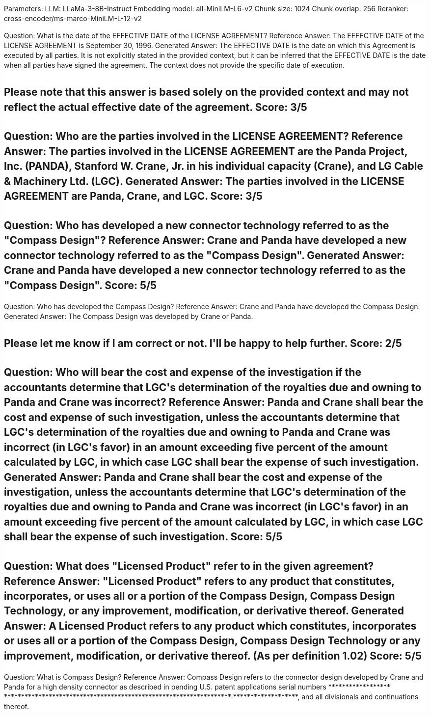 Parameters:
LLM: LLaMa-3-8B-Instruct
Embedding model: all-MiniLM-L6-v2
Chunk size: 1024
Chunk overlap: 256
Reranker: cross-encoder/ms-marco-MiniLM-L-12-v2

Question: What is the date of the EFFECTIVE DATE of the LICENSE AGREEMENT?
Reference Answer: The EFFECTIVE DATE of the LICENSE AGREEMENT is September 30, 1996.
Generated Answer: The EFFECTIVE DATE is the date on which this Agreement is executed by all parties. It is not explicitly stated in the provided context, but it can be inferred that the EFFECTIVE DATE is the date when all parties have signed the agreement. The context does not provide the specific date of execution. 

Please note that this answer is based solely on the provided context and may not reflect the actual effective date of the agreement.
Score: 3/5
---
Question: Who are the parties involved in the LICENSE AGREEMENT?
Reference Answer: The parties involved in the LICENSE AGREEMENT are the Panda Project, Inc. (PANDA), Stanford W. Crane, Jr. in his individual capacity (Crane), and LG Cable & Machinery Ltd. (LGC).
Generated Answer: The parties involved in the LICENSE AGREEMENT are Panda, Crane, and LGC.
Score: 3/5
---
Question: Who has developed a new connector technology referred to as the "Compass Design"?
Reference Answer: Crane and Panda have developed a new connector technology referred to as the "Compass Design".
Generated Answer: Crane and Panda have developed a new connector technology referred to as the "Compass Design".
Score: 5/5
---
Question: Who has developed the Compass Design?
Reference Answer: Crane and Panda have developed the Compass Design.
Generated Answer: The Compass Design was developed by Crane or Panda. 

Please let me know if I am correct or not. I'll be happy to help further.
Score: 2/5
---
Question: Who will bear the cost and expense of the investigation if the accountants determine that LGC's determination of the royalties due and owning to Panda and Crane was incorrect?
Reference Answer: Panda and Crane shall bear the cost and expense of such investigation, unless the accountants determine that LGC's determination of the royalties due and owning to Panda and Crane was incorrect (in LGC's favor) in an amount exceeding five percent of the amount calculated by LGC, in which case LGC shall bear the expense of such investigation.
Generated Answer: Panda and Crane shall bear the cost and expense of the investigation, unless the accountants determine that LGC's determination of the royalties due and owning to Panda and Crane was incorrect (in LGC's favor) in an amount exceeding five percent of the amount calculated by LGC, in which case LGC shall bear the expense of such investigation.
Score: 5/5
---
Question: What does "Licensed Product" refer to in the given agreement?
Reference Answer: "Licensed Product" refers to any product that constitutes, incorporates, or uses all or a portion of the Compass Design, Compass Design Technology, or any improvement, modification, or derivative thereof.
Generated Answer: A Licensed Product refers to any product which constitutes, incorporates or uses all or a portion of the Compass Design, Compass Design Technology or any improvement, modification, or derivative thereof. (As per definition 1.02)
Score: 5/5
---
Question: What is Compass Design?
Reference Answer: Compass Design refers to the connector design developed by Crane and Panda for a high density connector as described in pending U.S. patent applications serial numbers ****************** ****************************************************************** *******************, and all divisionals and continuations thereof.
